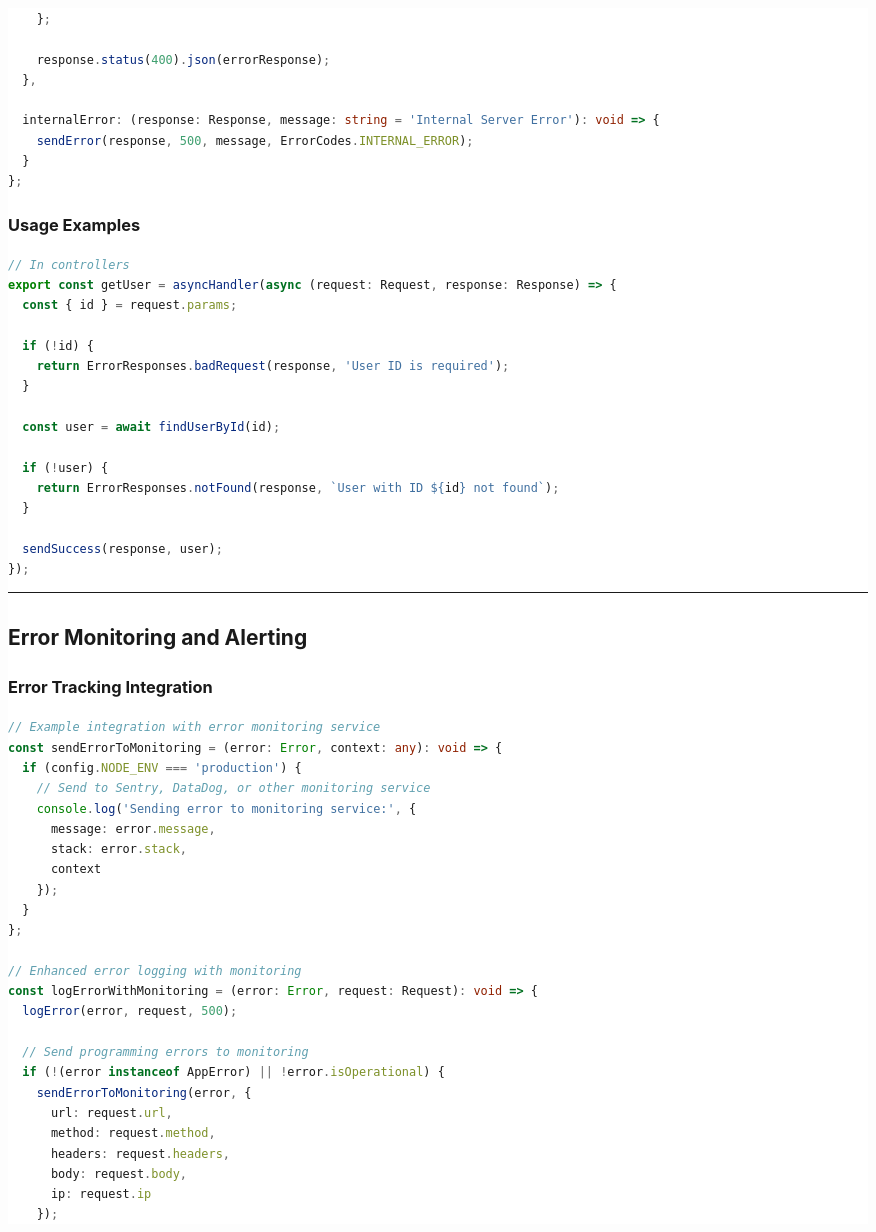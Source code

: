 ```typescript
    };

    response.status(400).json(errorResponse);
  },

  internalError: (response: Response, message: string = 'Internal Server Error'): void => {
    sendError(response, 500, message, ErrorCodes.INTERNAL_ERROR);
  }
};
```

### Usage Examples

```typescript
// In controllers
export const getUser = asyncHandler(async (request: Request, response: Response) => {
  const { id } = request.params;

  if (!id) {
    return ErrorResponses.badRequest(response, 'User ID is required');
  }

  const user = await findUserById(id);

  if (!user) {
    return ErrorResponses.notFound(response, `User with ID ${id} not found`);
  }

  sendSuccess(response, user);
});
```

---

## Error Monitoring and Alerting

### Error Tracking Integration

```typescript
// Example integration with error monitoring service
const sendErrorToMonitoring = (error: Error, context: any): void => {
  if (config.NODE_ENV === 'production') {
    // Send to Sentry, DataDog, or other monitoring service
    console.log('Sending error to monitoring service:', {
      message: error.message,
      stack: error.stack,
      context
    });
  }
};

// Enhanced error logging with monitoring
const logErrorWithMonitoring = (error: Error, request: Request): void => {
  logError(error, request, 500);

  // Send programming errors to monitoring
  if (!(error instanceof AppError) || !error.isOperational) {
    sendErrorToMonitoring(error, {
      url: request.url,
      method: request.method,
      headers: request.headers,
      body: request.body,
      ip: request.ip
    });
```